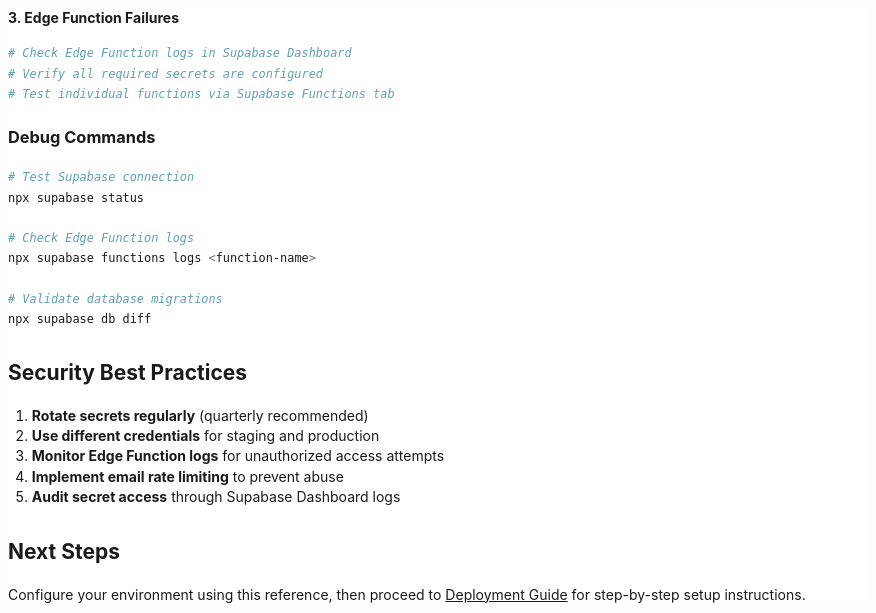 **3. Edge Function Failures**
```bash
# Check Edge Function logs in Supabase Dashboard
# Verify all required secrets are configured
# Test individual functions via Supabase Functions tab
```

### Debug Commands

```bash
# Test Supabase connection
npx supabase status

# Check Edge Function logs
npx supabase functions logs <function-name>

# Validate database migrations
npx supabase db diff
```

## Security Best Practices

1. **Rotate secrets regularly** (quarterly recommended)
2. **Use different credentials** for staging and production
3. **Monitor Edge Function logs** for unauthorized access attempts
4. **Implement email rate limiting** to prevent abuse
5. **Audit secret access** through Supabase Dashboard logs

## Next Steps

Configure your environment using this reference, then proceed to [Deployment Guide](./deployment.md) for step-by-step setup instructions.